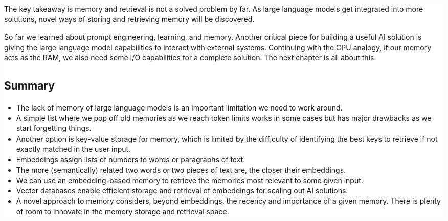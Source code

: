 The key takeaway is memory and retrieval is not a solved problem by far. As
large language models get integrated into more solutions, novel ways of storing
and retrieving memory will be discovered.

So far we learned about prompt engineering, learning, and memory. Another
critical piece for building a useful AI solution is giving the large language
model capabilities to interact with external systems. Continuing with the CPU
analogy, if our memory acts as the RAM, we also need some I/O capabilities for a
complete solution. The next chapter is all about this.

## Summary

* The lack of memory of large language models is an important limitation we need
  to work around.
* A simple list where we pop off old memories as we reach token limits works in
  some cases but has major drawbacks as we start forgetting things.
* Another option is key-value storage for memory, which is limited by the
  difficulty of identifying the best keys to retrieve if not exactly matched in
  the user input.
* Embeddings assign lists of numbers to words or paragraphs of text.
* The more (semantically) related two words or two pieces of text are, the
  closer their embeddings.
* We can use an embedding-based memory to retrieve the memories most relevant to
  some given input.
* Vector databases enable efficient storage and retrieval of embeddings for
  scaling out AI solutions.
* A novel approach to memory considers, beyond embeddings, the recency and
  importance of a given memory. There is plenty of room to innovate in the
  memory storage and retrieval space.

[^1]: These fictional books show up in the game Cultist Simulator:
      <https://store.steampowered.com/app/718670/Cultist_Simulator/>.
[^2]: <https://platform.openai.com/docs/guides/embeddings/embedding-models>
[^3]: <https://en.wikipedia.org/wiki/Cosine_similarity>
[^4]: <https://en.wikipedia.org/wiki/Euclidean_distance>
[^5]: <https://www.trychroma.com/>, on GitHub at
      <https://github.com/chroma-core/chroma>
[^6]: <https://duckdb.org/>
[^7]: <https://arxiv.org/abs/2304.03442>
